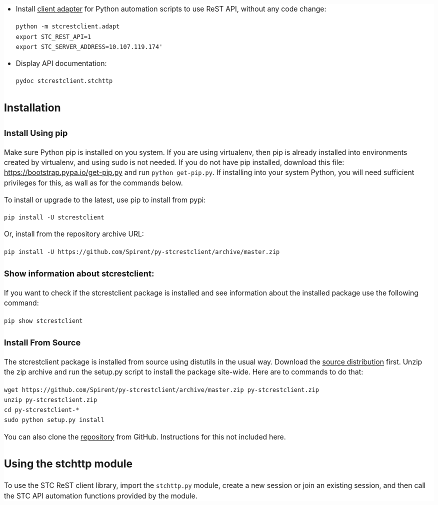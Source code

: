 - Install [client adapter](https://github.com/Spirent/py-stcrestclient#automation-client-rest-api-adapter) for Python automation scripts to use ReST API, without any code change:

   ```
   python -m stcrestclient.adapt
   export STC_REST_API=1
   export STC_SERVER_ADDRESS=10.107.119.174'
   ```

- Display API documentation:

   `pydoc stcrestclient.stchttp`

## Installation

### Install Using pip

Make sure Python pip is installed on you system.  If you are using virtualenv, then pip is already installed into environments created by virtualenv, and using sudo is not needed.  If you do not have pip installed, download this file:
<https://bootstrap.pypa.io/get-pip.py> and run `python get-pip.py`.  If installing into your system Python, you will need sufficient privileges for this, as wall as for the commands below. 

To install or upgrade to the latest, use pip to install from pypi:

    pip install -U stcrestclient

Or, install from the repository archive URL:

    pip install -U https://github.com/Spirent/py-stcrestclient/archive/master.zip

### Show information about stcrestclient:

If you want to check if the stcrestclient package is installed and see information about the installed package use the following command:

    pip show stcrestclient

### Install From Source

The stcrestclient package is installed from source using distutils in the usual way.  Download the [source distribution](https://github.com/Spirent/py-stcrestclient/archive/master.zip) first.  Unzip the zip archive and run the setup.py script to install the package site-wide.  Here are to commands to do that:

    wget https://github.com/Spirent/py-stcrestclient/archive/master.zip py-stcrestclient.zip
    unzip py-stcrestclient.zip
    cd py-stcrestclient-*
    sudo python setup.py install
    
You can also clone the [repository](https://github.com/Spirent/py-stcrestclient) from GitHub.  Instructions for this not included here.

## Using the stchttp module

To use the STC ReST client library, import the `stchttp.py` module, create a new session or join an existing session, and then call the STC API automation functions provided by the module.
